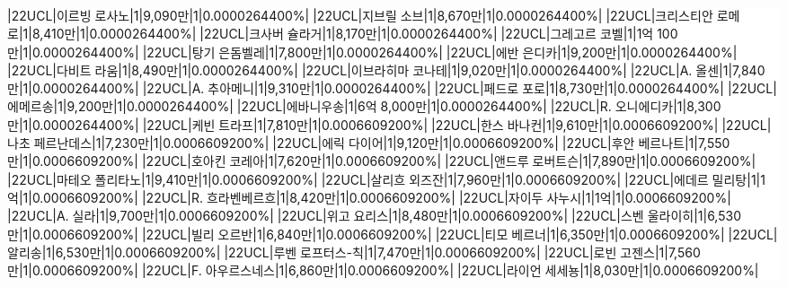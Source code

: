 |22UCL|이르빙 로사노|1|9,090만|1|0.0000264400%|
|22UCL|지브릴 소브|1|8,670만|1|0.0000264400%|
|22UCL|크리스티안 로메로|1|8,410만|1|0.0000264400%|
|22UCL|크사버 슐라거|1|8,170만|1|0.0000264400%|
|22UCL|그레고르 코벨|1|1억 100만|1|0.0000264400%|
|22UCL|탕기 은돔벨레|1|7,800만|1|0.0000264400%|
|22UCL|에반 은디카|1|9,200만|1|0.0000264400%|
|22UCL|다비트 라움|1|8,490만|1|0.0000264400%|
|22UCL|이브라히마 코나테|1|9,020만|1|0.0000264400%|
|22UCL|A. 올센|1|7,840만|1|0.0000264400%|
|22UCL|A. 추아메니|1|9,310만|1|0.0000264400%|
|22UCL|페드로 포로|1|8,730만|1|0.0000264400%|
|22UCL|에메르송|1|9,200만|1|0.0000264400%|
|22UCL|에바니우송|1|6억 8,000만|1|0.0000264400%|
|22UCL|R. 오니에디카|1|8,300만|1|0.0000264400%|
|22UCL|케빈 트라프|1|7,810만|1|0.0006609200%|
|22UCL|한스 바나컨|1|9,610만|1|0.0006609200%|
|22UCL|나초 페르난데스|1|7,230만|1|0.0006609200%|
|22UCL|에릭 다이어|1|9,120만|1|0.0006609200%|
|22UCL|후안 베르나트|1|7,550만|1|0.0006609200%|
|22UCL|호아킨 코레아|1|7,620만|1|0.0006609200%|
|22UCL|앤드루 로버트슨|1|7,890만|1|0.0006609200%|
|22UCL|마테오 폴리타노|1|9,410만|1|0.0006609200%|
|22UCL|살리흐 외즈잔|1|7,960만|1|0.0006609200%|
|22UCL|에데르 밀리탕|1|1억|1|0.0006609200%|
|22UCL|R. 흐라벤베르흐|1|8,420만|1|0.0006609200%|
|22UCL|자이두 사누시|1|1억|1|0.0006609200%|
|22UCL|A. 실라|1|9,700만|1|0.0006609200%|
|22UCL|위고 요리스|1|8,480만|1|0.0006609200%|
|22UCL|스벤 울라이히|1|6,530만|1|0.0006609200%|
|22UCL|빌리 오르반|1|6,840만|1|0.0006609200%|
|22UCL|티모 베르너|1|6,350만|1|0.0006609200%|
|22UCL|알리송|1|6,530만|1|0.0006609200%|
|22UCL|루벤 로프터스-칙|1|7,470만|1|0.0006609200%|
|22UCL|로빈 고젠스|1|7,560만|1|0.0006609200%|
|22UCL|F. 아우르스네스|1|6,860만|1|0.0006609200%|
|22UCL|라이언 세세뇽|1|8,030만|1|0.0006609200%|